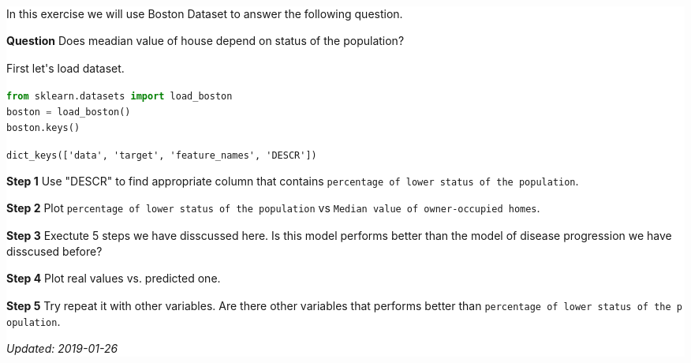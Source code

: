 In this exercise we will use Boston Dataset to answer the following question.

__Question__ Does meadian value of house depend on status of the population?

First let's load dataset.


```python
from sklearn.datasets import load_boston
boston = load_boston()
boston.keys()
```




    dict_keys(['data', 'target', 'feature_names', 'DESCR'])



__Step 1__ Use "DESCR" to find appropriate column that contains `percentage of lower status of the population`.

__Step 2__ Plot `percentage of lower status of the population` vs `Median value of owner-occupied homes`.

__Step 3__ Exectute 5 steps we have disscussed here. Is this model performs better than the model of disease progression we have disscused before?

__Step 4__ Plot real values vs. predicted one.

__Step 5__ Try repeat it with other variables. Are there other variables that performs better than `percentage of lower status of the population`. 

_Updated: 2019-01-26_

